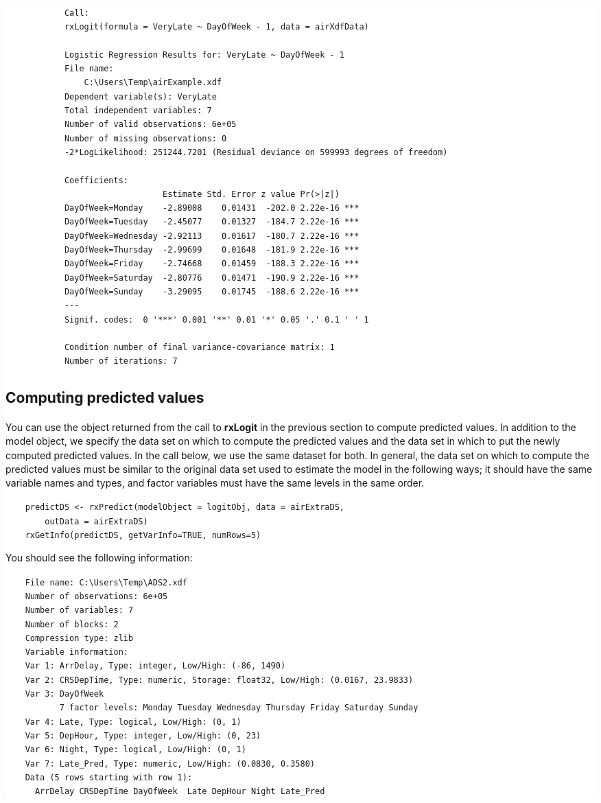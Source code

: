 ~~~~         
            Call:
            rxLogit(formula = VeryLate ~ DayOfWeek - 1, data = airXdfData)

            Logistic Regression Results for: VeryLate ~ DayOfWeek - 1
            File name:
                C:\Users\Temp\airExample.xdf
            Dependent variable(s): VeryLate
            Total independent variables: 7
            Number of valid observations: 6e+05
            Number of missing observations: 0
            -2*LogLikelihood: 251244.7201 (Residual deviance on 599993 degrees of freedom)

            Coefficients:
                                Estimate Std. Error z value Pr(>|z|)    
            DayOfWeek=Monday    -2.89008    0.01431  -202.0 2.22e-16 ***
            DayOfWeek=Tuesday   -2.45077    0.01327  -184.7 2.22e-16 ***
            DayOfWeek=Wednesday -2.92113    0.01617  -180.7 2.22e-16 ***
            DayOfWeek=Thursday  -2.99699    0.01648  -181.9 2.22e-16 ***
            DayOfWeek=Friday    -2.74668    0.01459  -188.3 2.22e-16 ***
            DayOfWeek=Saturday  -2.80776    0.01471  -190.9 2.22e-16 ***
            DayOfWeek=Sunday    -3.29095    0.01745  -188.6 2.22e-16 ***
            ---
            Signif. codes:  0 '***' 0.001 '**' 0.01 '*' 0.05 '.' 0.1 ' ' 1

            Condition number of final variance-covariance matrix: 1
            Number of iterations: 7
~~~~


## <a name="computing-predicted-values"></a>Computing predicted values

You can use the object returned from the call to **rxLogit** in the previous section to compute predicted values. In addition to the model object, we specify the data set on which to compute the predicted values and the data set in which to put the newly computed predicted values. In the call below, we use the same dataset for both. In general, the data set on which to compute the predicted values must be similar to the original data set used to estimate the model in the following ways; it should have the same variable names and types, and factor variables must have the same levels in the same order.

~~~~
    predictDS <- rxPredict(modelObject = logitObj, data = airExtraDS,
        outData = airExtraDS)
    rxGetInfo(predictDS, getVarInfo=TRUE, numRows=5)
~~~~

You should see the following information:

~~~~
    File name: C:\Users\Temp\ADS2.xdf
    Number of observations: 6e+05
    Number of variables: 7
    Number of blocks: 2
    Compression type: zlib
    Variable information:
    Var 1: ArrDelay, Type: integer, Low/High: (-86, 1490)
    Var 2: CRSDepTime, Type: numeric, Storage: float32, Low/High: (0.0167, 23.9833)
    Var 3: DayOfWeek
           7 factor levels: Monday Tuesday Wednesday Thursday Friday Saturday Sunday
    Var 4: Late, Type: logical, Low/High: (0, 1)
    Var 5: DepHour, Type: integer, Low/High: (0, 23)
    Var 6: Night, Type: logical, Low/High: (0, 1)
    Var 7: Late_Pred, Type: numeric, Low/High: (0.0830, 0.3580)
    Data (5 rows starting with row 1):
      ArrDelay CRSDepTime DayOfWeek  Late DepHour Night Late_Pred
~~~~